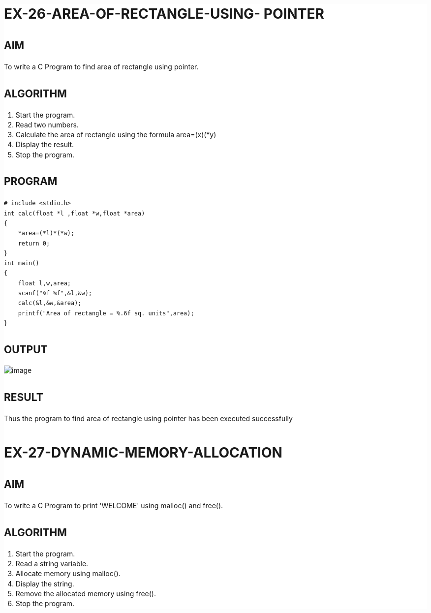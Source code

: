 # EX-26-AREA-OF-RECTANGLE-USING- POINTER
## AIM
To write a C Program to find area of rectangle using pointer.

## ALGORITHM
1.	Start the program.
2.	Read two numbers.
3.	Calculate the area of rectangle using the formula area=(x)(*y)
4.	Display the result.
5.	Stop the program.

## PROGRAM
`````
# include <stdio.h>
int calc(float *l ,float *w,float *area)
{
    *area=(*l)*(*w);
    return 0;
}
int main()
{
    float l,w,area;
    scanf("%f %f",&l,&w);
    calc(&l,&w,&area);
    printf("Area of rectangle = %.6f sq. units",area);
}
``````

## OUTPUT
		       	
![image](https://github.com/user-attachments/assets/237f0b9f-bd45-45de-a709-35a6cb6e9f00)


## RESULT
Thus the program to find area of rectangle using pointer has been executed successfully
 
 


# EX-27-DYNAMIC-MEMORY-ALLOCATION
## AIM
To write a C Program to print 'WELCOME' using malloc() and free().

## ALGORITHM
1.	Start the program.
2.	Read a string variable.
3.	Allocate memory using malloc().
4.	Display the string.
5.	Remove the allocated memory using free().
6.	Stop the program.

